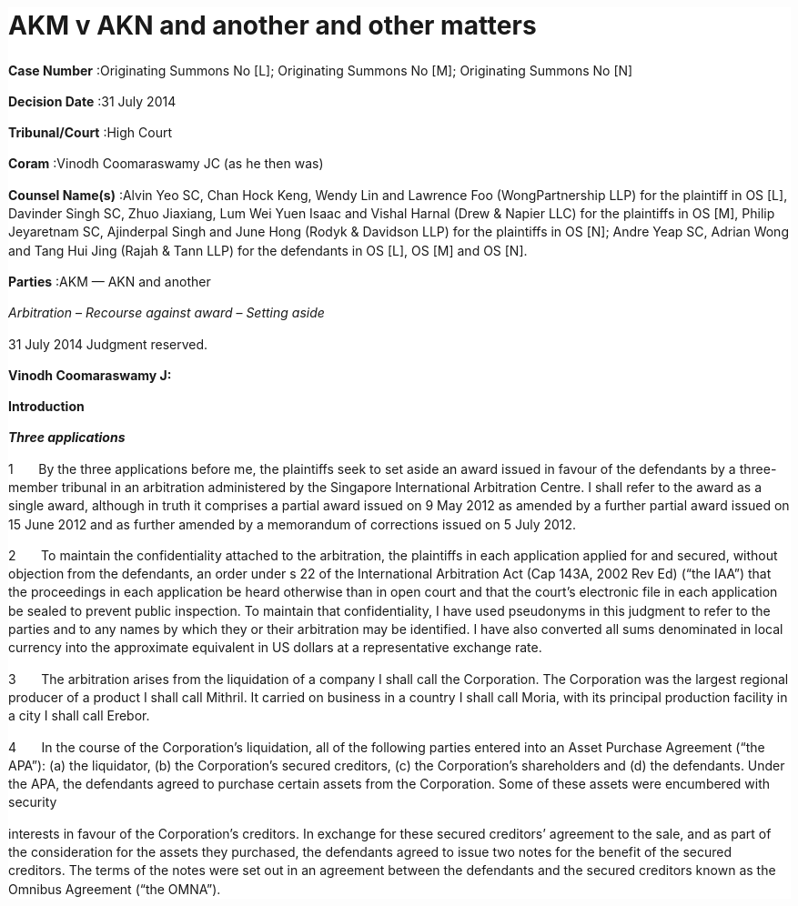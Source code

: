 # AKM v AKN and another and other matters 



**Case Number** :Originating Summons No [L]; Originating Summons No [M]; Originating Summons No [N] 

**Decision Date** :31 July 2014 

**Tribunal/Court** :High Court 

**Coram** :Vinodh Coomaraswamy JC (as he then was) 

**Counsel Name(s)** :Alvin Yeo SC, Chan Hock Keng, Wendy Lin and Lawrence Foo (WongPartnership LLP) for the plaintiff in OS [L], Davinder Singh SC, Zhuo Jiaxiang, Lum Wei Yuen Isaac and Vishal Harnal (Drew & Napier LLC) for the plaintiffs in OS [M], Philip Jeyaretnam SC, Ajinderpal Singh and June Hong (Rodyk & Davidson LLP) for the plaintiffs in OS [N]; Andre Yeap SC, Adrian Wong and Tang Hui Jing (Rajah & Tann LLP) for the defendants in OS [L], OS [M] and OS [N]. 

**Parties** :AKM — AKN and another 

_Arbitration_ – _Recourse against award_ – _Setting aside_ 

31 July 2014 Judgment reserved. 

**Vinodh Coomaraswamy J:** 

**Introduction** 

**_Three applications_** 

1       By the three applications before me, the plaintiffs seek to set aside an award issued in favour of the defendants by a three-member tribunal in an arbitration administered by the Singapore International Arbitration Centre. I shall refer to the award as a single award, although in truth it comprises a partial award issued on 9 May 2012 as amended by a further partial award issued on 15 June 2012 and as further amended by a memorandum of corrections issued on 5 July 2012. 

2       To maintain the confidentiality attached to the arbitration, the plaintiffs in each application applied for and secured, without objection from the defendants, an order under s 22 of the International Arbitration Act (Cap 143A, 2002 Rev Ed) (“the IAA”) that the proceedings in each application be heard otherwise than in open court and that the court’s electronic file in each application be sealed to prevent public inspection. To maintain that confidentiality, I have used pseudonyms in this judgment to refer to the parties and to any names by which they or their arbitration may be identified. I have also converted all sums denominated in local currency into the approximate equivalent in US dollars at a representative exchange rate. 

3       The arbitration arises from the liquidation of a company I shall call the Corporation. The Corporation was the largest regional producer of a product I shall call Mithril. It carried on business in a country I shall call Moria, with its principal production facility in a city I shall call Erebor. 

4       In the course of the Corporation’s liquidation, all of the following parties entered into an Asset Purchase Agreement (“the APA”): (a) the liquidator, (b) the Corporation’s secured creditors, (c) the Corporation’s shareholders and (d) the defendants. Under the APA, the defendants agreed to purchase certain assets from the Corporation. Some of these assets were encumbered with security 


interests in favour of the Corporation’s creditors. In exchange for these secured creditors’ agreement to the sale, and as part of the consideration for the assets they purchased, the defendants agreed to issue two notes for the benefit of the secured creditors. The terms of the notes were set out in an agreement between the defendants and the secured creditors known as the Omnibus Agreement (“the OMNA”). 
